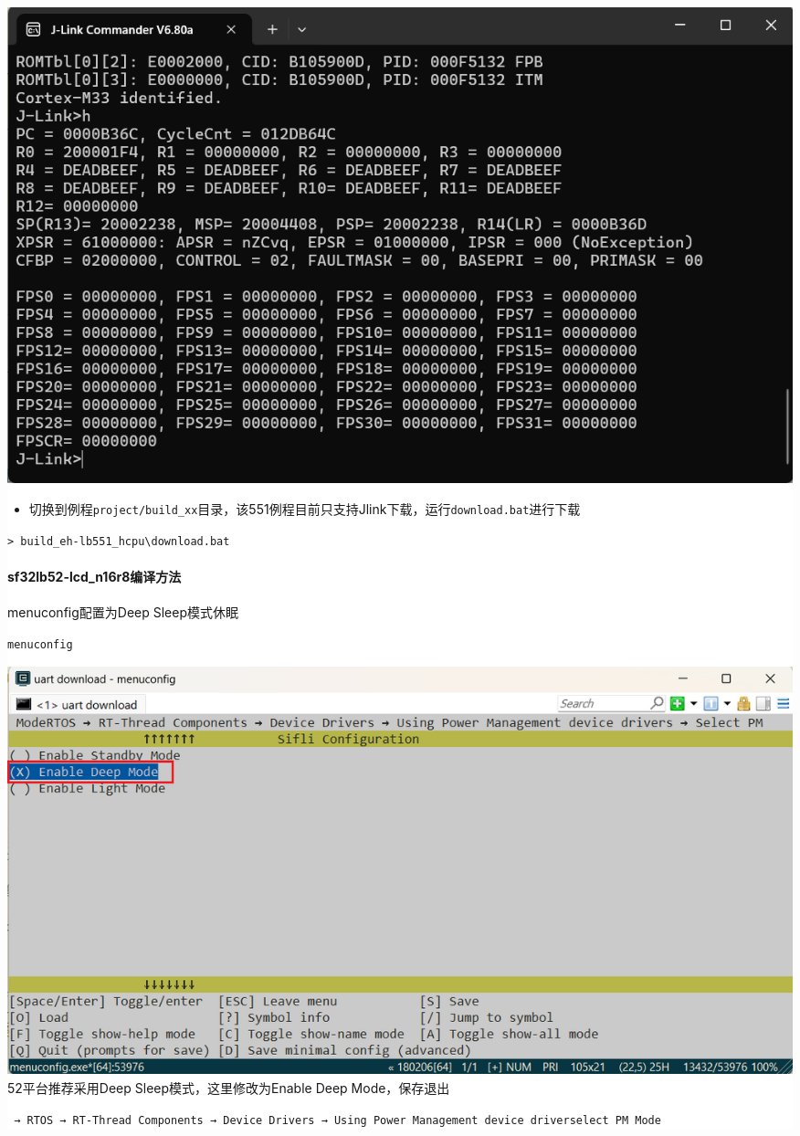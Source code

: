 ![alt text](assets/551-jlink.png)
* 切换到例程`project/build_xx`目录，该551例程目前只支持Jlink下载，运行`download.bat`进行下载
```shell
> build_eh-lb551_hcpu\download.bat
```
#### sf32lb52-lcd_n16r8编译方法
menuconfig配置为Deep Sleep模式休眠<br>
```shell
menuconfig
```
![alt text](assets/sf32lb52-lcd_n16r8-menuconfig.png)
52平台推荐采用Deep Sleep模式，这里修改为Enable Deep Mode，保存退出<br>
```
 → RTOS → RT-Thread Components → Device Drivers → Using Power Management device driverselect PM Mode
```